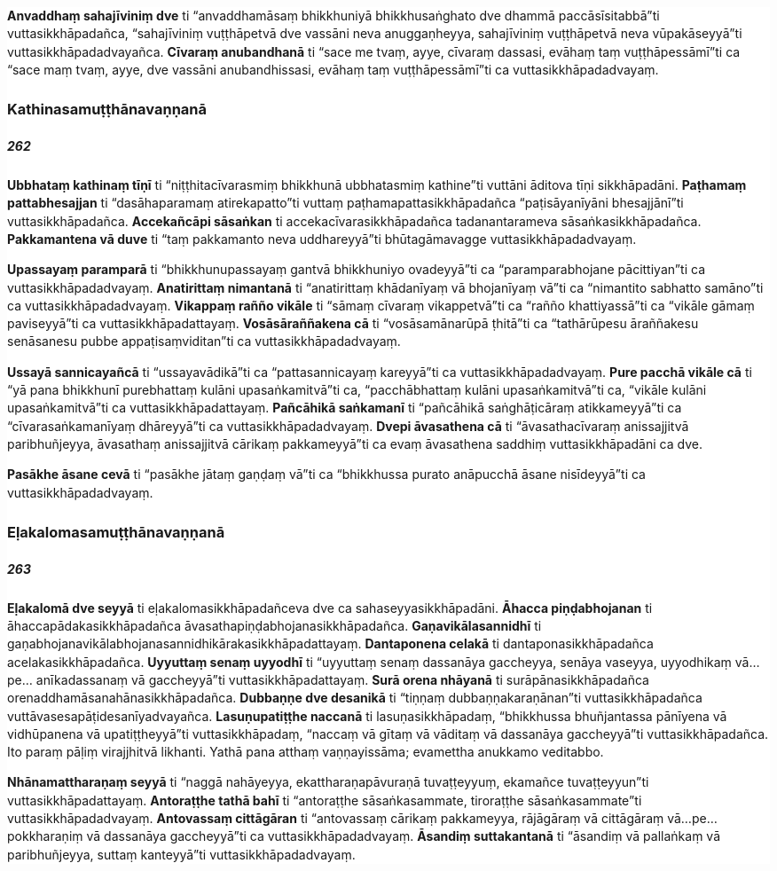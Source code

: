 **Anvaddhaṃ sahajīviniṃ dve** ti “anvaddhamāsaṃ bhikkhuniyā bhikkhusaṅghato dve dhammā paccāsīsitabbā”ti vuttasikkhāpadañca, “sahajīviniṃ vuṭṭhāpetvā dve vassāni neva anuggaṇheyya, sahajīviniṃ vuṭṭhāpetvā neva vūpakāseyyā”ti vuttasikkhāpadadvayañca. **Cīvaraṃ anubandhanā** ti “sace me tvaṃ, ayye, cīvaraṃ dassasi, evāhaṃ taṃ vuṭṭhāpessāmī”ti ca “sace maṃ tvaṃ, ayye, dve vassāni anubandhissasi, evāhaṃ taṃ vuṭṭhāpessāmī”ti ca vuttasikkhāpadadvayaṃ.

### Kathinasamuṭṭhānavaṇṇanā

##### 262

**Ubbhataṃ kathinaṃ tīṇī** ti “niṭṭhitacīvarasmiṃ bhikkhunā ubbhatasmiṃ kathine”ti vuttāni āditova tīṇi sikkhāpadāni. **Paṭhamaṃ pattabhesajjan** ti “dasāhaparamaṃ atirekapatto”ti vuttaṃ paṭhamapattasikkhāpadañca “paṭisāyanīyāni bhesajjānī”ti vuttasikkhāpadañca. **Accekañcāpi sāsaṅkan** ti accekacīvarasikkhāpadañca tadanantarameva sāsaṅkasikkhāpadañca. **Pakkamantena vā duve** ti “taṃ pakkamanto neva uddhareyyā”ti bhūtagāmavagge vuttasikkhāpadadvayaṃ.

**Upassayaṃ paramparā** ti “bhikkhunupassayaṃ gantvā bhikkhuniyo ovadeyyā”ti ca “paramparabhojane pācittiyan”ti ca vuttasikkhāpadadvayaṃ. **Anatirittaṃ nimantanā** ti “anatirittaṃ khādanīyaṃ vā bhojanīyaṃ vā”ti ca “nimantito sabhatto samāno”ti ca vuttasikkhāpadadvayaṃ. **Vikappaṃ rañño vikāle** ti “sāmaṃ cīvaraṃ vikappetvā”ti ca “rañño khattiyassā”ti ca “vikāle gāmaṃ paviseyyā”ti ca vuttasikkhāpadattayaṃ. **Vosāsāraññakena cā** ti “vosāsamānarūpā ṭhitā”ti ca “tathārūpesu āraññakesu senāsanesu pubbe appaṭisaṃviditan”ti ca vuttasikkhāpadadvayaṃ.

**Ussayā sannicayañcā** ti “ussayavādikā”ti ca “pattasannicayaṃ kareyyā”ti ca vuttasikkhāpadadvayaṃ. **Pure pacchā vikāle cā** ti “yā pana bhikkhunī purebhattaṃ kulāni upasaṅkamitvā”ti ca, “pacchābhattaṃ kulāni upasaṅkamitvā”ti ca, “vikāle kulāni upasaṅkamitvā”ti ca vuttasikkhāpadattayaṃ. **Pañcāhikā saṅkamanī** ti “pañcāhikā saṅghāṭicāraṃ atikkameyyā”ti ca “cīvarasaṅkamanīyaṃ dhāreyyā”ti ca vuttasikkhāpadadvayaṃ. **Dvepi āvasathena cā** ti “āvasathacīvaraṃ anissajjitvā paribhuñjeyya, āvasathaṃ anissajjitvā cārikaṃ pakkameyyā”ti ca evaṃ āvasathena saddhiṃ vuttasikkhāpadāni ca dve.

**Pasākhe āsane cevā** ti “pasākhe jātaṃ gaṇḍaṃ vā”ti ca “bhikkhussa purato anāpucchā āsane nisīdeyyā”ti ca vuttasikkhāpadadvayaṃ.

### Eḷakalomasamuṭṭhānavaṇṇanā

##### 263

**Eḷakalomā dve seyyā** ti eḷakalomasikkhāpadañceva dve ca sahaseyyasikkhāpadāni. **Āhacca piṇḍabhojanan** ti āhaccapādakasikkhāpadañca āvasathapiṇḍabhojanasikkhāpadañca. **Gaṇavikālasannidhī** ti gaṇabhojanavikālabhojanasannidhikārakasikkhāpadattayaṃ. **Dantaponena celakā** ti dantaponasikkhāpadañca acelakasikkhāpadañca. **Uyyuttaṃ senaṃ uyyodhī** ti “uyyuttaṃ senaṃ dassanāya gaccheyya, senāya vaseyya, uyyodhikaṃ vā…pe… anīkadassanaṃ vā gaccheyyā”ti vuttasikkhāpadattayaṃ. **Surā orena nhāyanā** ti surāpānasikkhāpadañca orenaddhamāsanahānasikkhāpadañca. **Dubbaṇṇe dve desanikā** ti “tiṇṇaṃ dubbaṇṇakaraṇānan”ti vuttasikkhāpadañca vuttāvasesapāṭidesanīyadvayañca. **Lasuṇupatiṭṭhe naccanā** ti lasuṇasikkhāpadaṃ, “bhikkhussa bhuñjantassa pānīyena vā vidhūpanena vā upatiṭṭheyyā”ti vuttasikkhāpadaṃ, “naccaṃ vā gītaṃ vā vāditaṃ vā dassanāya gaccheyyā”ti vuttasikkhāpadañca. Ito paraṃ pāḷiṃ virajjhitvā likhanti. Yathā pana atthaṃ vaṇṇayissāma; evamettha anukkamo veditabbo.

**Nhānamattharaṇaṃ seyyā** ti “naggā nahāyeyya, ekattharaṇapāvuraṇā tuvaṭṭeyyuṃ, ekamañce tuvaṭṭeyyun”ti vuttasikkhāpadattayaṃ. **Antoraṭṭhe tathā bahī** ti “antoraṭṭhe sāsaṅkasammate, tiroraṭṭhe sāsaṅkasammate”ti vuttasikkhāpadadvayaṃ. **Antovassaṃ cittāgāran** ti “antovassaṃ cārikaṃ pakkameyya, rājāgāraṃ vā cittāgāraṃ vā…pe… pokkharaṇiṃ vā dassanāya gaccheyyā”ti ca vuttasikkhāpadadvayaṃ. **Āsandiṃ suttakantanā** ti “āsandiṃ vā pallaṅkaṃ vā paribhuñjeyya, suttaṃ kanteyyā”ti vuttasikkhāpadadvayaṃ.
